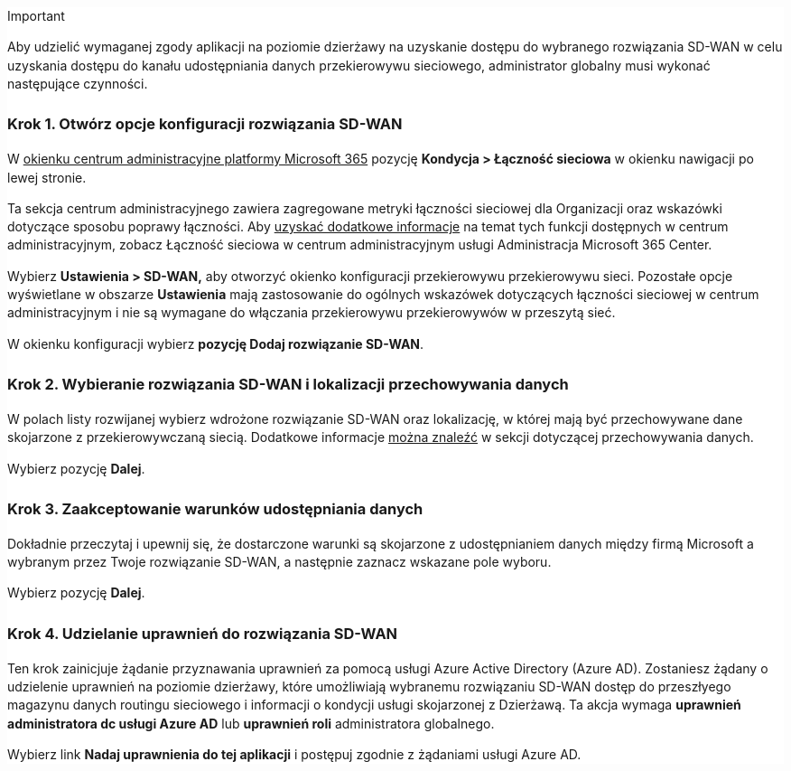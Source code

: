 >[!IMPORTANT]
>Aby udzielić wymaganej zgody aplikacji na poziomie dzierżawy na uzyskanie dostępu do wybranego rozwiązania SD-WAN w celu uzyskania dostępu do kanału udostępniania danych przekierowywu sieciowego, administrator globalny musi wykonać następujące czynności.


### <a name="step-1-open-sd-wan-solution-configuration-options"></a>Krok 1. Otwórz opcje konfiguracji rozwiązania SD-WAN

W [okienku centrum administracyjne platformy Microsoft 365](https://admin.microsoft.com/) pozycję **Kondycja > Łączność sieciowa** w okienku nawigacji po lewej stronie.

Ta sekcja centrum administracyjnego zawiera zagregowane metryki łączności sieciowej dla Organizacji oraz wskazówki dotyczące sposobu poprawy łączności. Aby [uzyskać dodatkowe informacje](office-365-network-mac-perf-overview.md) na temat tych funkcji dostępnych w centrum administracyjnym, zobacz Łączność sieciowa w centrum administracyjnym usługi Administracja Microsoft 365 Center.

Wybierz **Ustawienia > SD-WAN,** aby otworzyć okienko konfiguracji przekierowywu przekierowywu sieci. Pozostałe opcje wyświetlane w obszarze **Ustawienia** mają zastosowanie do ogólnych wskazówek dotyczących łączności sieciowej w centrum administracyjnym i nie są wymagane do włączania przekierowywu przekierowywów w przeszytą sieć.

W okienku konfiguracji wybierz **pozycję Dodaj rozwiązanie SD-WAN**.

### <a name="step-2-select-your-sd-wan-solution-and-data-storage-location"></a>Krok 2. Wybieranie rozwiązania SD-WAN i lokalizacji przechowywania danych

W polach listy rozwijanej wybierz wdrożone rozwiązanie SD-WAN oraz lokalizację, w której mają być przechowywane dane skojarzone z przekierowywczaną siecią. Dodatkowe informacje [można znaleźć](#data-storage) w sekcji dotyczącej przechowywania danych.

Wybierz pozycję **Dalej**.

### <a name="step-3-accept-terms-for-sharing-of-data"></a>Krok 3. Zaakceptowanie warunków udostępniania danych

Dokładnie przeczytaj i upewnij się, że dostarczone warunki są skojarzone z udostępnianiem danych między firmą Microsoft a wybranym przez Twoje rozwiązanie SD-WAN, a następnie zaznacz wskazane pole wyboru.

Wybierz pozycję **Dalej**.

### <a name="step-4-grant-permissions-to-the-sd-wan-solution"></a>Krok 4. Udzielanie uprawnień do rozwiązania SD-WAN

Ten krok zainicjuje żądanie przyznawania uprawnień za pomocą usługi Azure Active Directory (Azure AD). Zostaniesz żądany o udzielenie uprawnień na poziomie dzierżawy, które umożliwiają wybranemu rozwiązaniu SD-WAN dostęp do przeszłyego magazynu danych routingu sieciowego i informacji o kondycji usługi skojarzonej z Dzierżawą. Ta akcja wymaga **uprawnień administratora dc usługi Azure AD** lub **uprawnień roli** administratora globalnego.

Wybierz link **Nadaj uprawnienia do tej aplikacji** i postępuj zgodnie z żądaniami usługi Azure AD.
